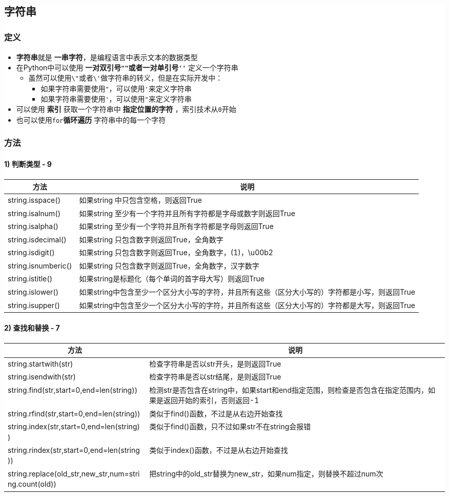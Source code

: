 ## 字符串

### 定义

- **字符串**就是 **一串字符**，是编程语言中表示文本的数据类型
- 在Python中可以使用 **一对双引号`""`或者一对单引号`''`** 定义一个字符串
  - 虽然可以使用`\"`或者`\'`做字符串的转义，但是在实际开发中：
    - 如果字符串需要使用`"`，可以使用`'`来定义字符串
    - 如果字符串需要使用`'`，可以使用`"`来定义字符串
- 可以使用 **索引** 获取一个字符串中 **指定位置的字符** ，索引技术从`0`开始
- 也可以使用`for`**循环遍历** 字符串中的每一个字符



### 方法

#### 1) 判断类型 - 9

| 方法                | 说明                                                         |
| ------------------- | ------------------------------------------------------------ |
| string.isspace()    | 如果string 中只包含空格，则返回True                          |
| string.isalnum()    | 如果string 至少有一个字符并且所有字符都是字母或数字则返回True |
| string.isalpha()    | 如果string 至少有一个字符并且所有字符都是字母则返回True      |
| string.isdecimal()  | 如果string 只包含数字则返回True，全角数字                    |
| string.isdigit()    | 如果string 只包含数字则返回True，全角数字，(1)，\u00b2       |
| string.isnumberic() | 如果string 只包含数字则返回True，全角数字，汉字数字          |
| string.istitle()    | 如果string是标题化（每个单词的首字母大写）则返回True         |
| string.islower()    | 如果string中包含至少一个区分大小写的字符，并且所有这些（区分大小写的）字符都是小写，则返回True |
| string.isupper()    | 如果string中包含至少一个区分大小写的字符，并且所有这些（区分大小写的）字符都是大写，则返回True |

#### 2) 查找和替换 - 7

| 方法                                                  | 说明                                                         |
| ----------------------------------------------------- | ------------------------------------------------------------ |
| string.startwith(str)                                 | 检查字符串是否以str开头，是则返回True                        |
| string.isendwith(str)                                 | 检查字符串是否以str结尾，是则返回True                        |
| string.find(str,start=0,end=len(string))              | 检测str是否包含在string中，如果start和end指定范围，则检查是否包含在指定范围内，如果是返回开始的索引，否则返回-1 |
| string.rfind(str,start=0,end=len(string))             | 类似于find()函数，不过是从右边开始查找                       |
| string.index(str,start=0,end=len(string))             | 类似于find()函数，只不过如果str不在string会报错              |
| string.rindex(str,start=0,end=len(string))            | 类似于index()函数，不过是从右边开始查找                      |
| string.replace(old_str,new_str,num=string.count(old)) | 把string中的old_str替换为new_str，如果num指定，则替换不超过num次 |
